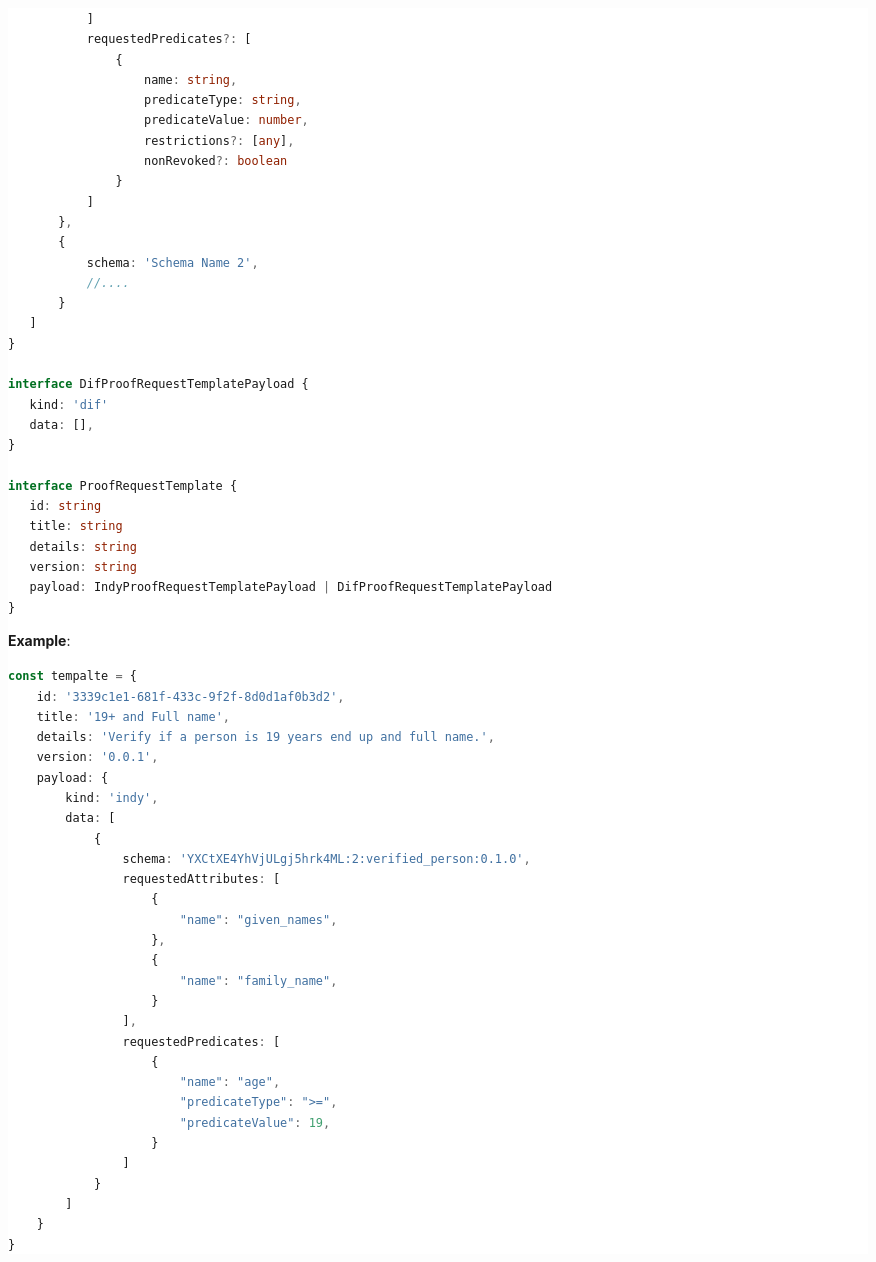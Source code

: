  ```typescript
            ]
            requestedPredicates?: [
                {
                    name: string,
                    predicateType: string,
                    predicateValue: number,
                    restrictions?: [any],
                    nonRevoked?: boolean
                }
            ]
        },
        {
            schema: 'Schema Name 2',
            //....
        }
    ]
}

interface DifProofRequestTemplatePayload {
    kind: 'dif'
    data: [],
}

interface ProofRequestTemplate {
    id: string
    title: string
    details: string
    version: string
    payload: IndyProofRequestTemplatePayload | DifProofRequestTemplatePayload
}
```

**Example**:
```typescript
const tempalte = {
    id: '3339c1e1-681f-433c-9f2f-8d0d1af0b3d2',
    title: '19+ and Full name',
    details: 'Verify if a person is 19 years end up and full name.',
    version: '0.0.1',
    payload: {
        kind: 'indy',
        data: [
            {
                schema: 'YXCtXE4YhVjULgj5hrk4ML:2:verified_person:0.1.0',
                requestedAttributes: [
                    {
                        "name": "given_names",
                    },
                    {
                        "name": "family_name",
                    }
                ],
                requestedPredicates: [
                    {
                        "name": "age",
                        "predicateType": ">=",
                        "predicateValue": 19,
                    }
                ]
            }
        ]
    }
}
```
